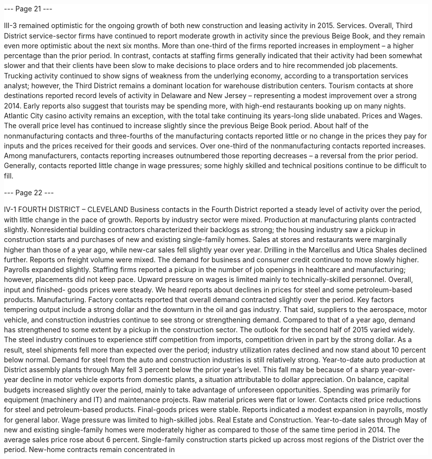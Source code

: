 --- Page 21 ---

III-3
remained optimistic for the ongoing growth of both new construction and leasing activity in
2015.
Services. Overall, Third District service-sector firms have continued to report moderate
growth in activity since the previous Beige Book, and they remain even more optimistic about
the next six months. More than one-third of the firms reported increases in employment – a
higher percentage than the prior period. In contrast, contacts at staffing firms generally indicated
that their activity had been somewhat slower and that their clients have been slow to make
decisions to place orders and to hire recommended job placements. Trucking activity continued
to show signs of weakness from the underlying economy, according to a transportation services
analyst; however, the Third District remains a dominant location for warehouse distribution
centers. Tourism contacts at shore destinations reported record levels of activity in Delaware and
New Jersey – representing a modest improvement over a strong 2014. Early reports also suggest
that tourists may be spending more, with high-end restaurants booking up on many nights.
Atlantic City casino activity remains an exception, with the total take continuing its years-long
slide unabated.
Prices and Wages. The overall price level has continued to increase slightly since the
previous Beige Book period. About half of the nonmanufacturing contacts and three-fourths of
the manufacturing contacts reported little or no change in the prices they pay for inputs and the
prices received for their goods and services. Over one-third of the nonmanufacturing contacts
reported increases. Among manufacturers, contacts reporting increases outnumbered those
reporting decreases – a reversal from the prior period. Generally, contacts reported little change
in wage pressures; some highly skilled and technical positions continue to be difficult to fill.

--- Page 22 ---

IV-1
FOURTH DISTRICT – CLEVELAND
Business contacts in the Fourth District reported a steady level of activity over the period,
with little change in the pace of growth. Reports by industry sector were mixed. Production at
manufacturing plants contracted slightly. Nonresidential building contractors characterized their
backlogs as strong; the housing industry saw a pickup in construction starts and purchases of
new and existing single-family homes. Sales at stores and restaurants were marginally higher
than those of a year ago, while new-car sales fell slightly year over year. Drilling in the
Marcellus and Utica Shales declined further. Reports on freight volume were mixed. The
demand for business and consumer credit continued to move slowly higher.
Payrolls expanded slightly. Staffing firms reported a pickup in the number of job
openings in healthcare and manufacturing; however, placements did not keep pace. Upward
pressure on wages is limited mainly to technically-skilled personnel. Overall, input and finished-
goods prices were steady. We heard reports about declines in prices for steel and some
petroleum-based products.
Manufacturing. Factory contacts reported that overall demand contracted slightly over
the period. Key factors tempering output include a strong dollar and the downturn in the oil and
gas industry. That said, suppliers to the aerospace, motor vehicle, and construction industries
continue to see strong or strengthening demand. Compared to that of a year ago, demand has
strengthened to some extent by a pickup in the construction sector. The outlook for the second
half of 2015 varied widely. The steel industry continues to experience stiff competition from
imports, competition driven in part by the strong dollar. As a result, steel shipments fell more
than expected over the period; industry utilization rates declined and now stand about 10 percent
below normal. Demand for steel from the auto and construction industries is still relatively
strong. Year-to-date auto production at District assembly plants through May fell 3 percent
below the prior year’s level. This fall may be because of a sharp year-over-year decline in motor
vehicle exports from domestic plants, a situation attributable to dollar appreciation.
On balance, capital budgets increased slightly over the period, mainly to take advantage
of unforeseen opportunities. Spending was primarily for equipment (machinery and IT) and
maintenance projects. Raw material prices were flat or lower. Contacts cited price reductions for
steel and petroleum-based products. Final-goods prices were stable. Reports indicated a modest
expansion in payrolls, mostly for general labor. Wage pressure was limited to high-skilled jobs.
Real Estate and Construction. Year-to-date sales through May of new and existing
single-family homes were moderately higher as compared to those of the same time period in
2014. The average sales price rose about 6 percent. Single-family construction starts picked up
across most regions of the District over the period. New-home contracts remain concentrated in